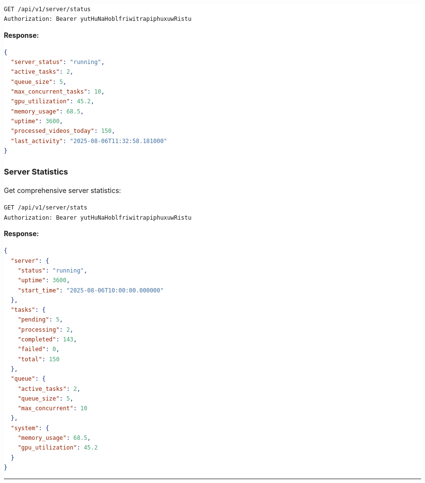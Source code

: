```http
GET /api/v1/server/status
Authorization: Bearer yutHuNaHoblfriwitrapiphuxuwRistu
```

**Response:**
```json
{
  "server_status": "running",
  "active_tasks": 2,
  "queue_size": 5,
  "max_concurrent_tasks": 10,
  "gpu_utilization": 45.2,
  "memory_usage": 68.5,
  "uptime": 3600,
  "processed_videos_today": 150,
  "last_activity": "2025-08-06T11:32:58.181000"
}
```

### Server Statistics
Get comprehensive server statistics:

```http
GET /api/v1/server/stats
Authorization: Bearer yutHuNaHoblfriwitrapiphuxuwRistu
```

**Response:**
```json
{
  "server": {
    "status": "running",
    "uptime": 3600,
    "start_time": "2025-08-06T10:00:00.000000"
  },
  "tasks": {
    "pending": 5,
    "processing": 2,
    "completed": 143,
    "failed": 0,
    "total": 150
  },
  "queue": {
    "active_tasks": 2,
    "queue_size": 5,
    "max_concurrent": 10
  },
  "system": {
    "memory_usage": 68.5,
    "gpu_utilization": 45.2
  }
}
```

---